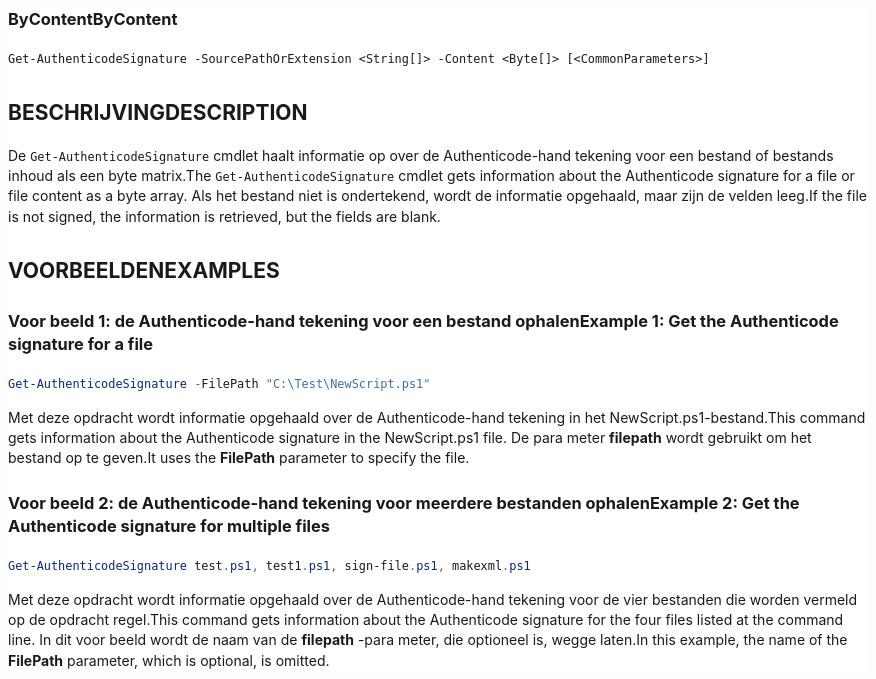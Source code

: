 ### <span data-ttu-id="86f1b-109">ByContent</span><span class="sxs-lookup"><span data-stu-id="86f1b-109">ByContent</span></span>

```
Get-AuthenticodeSignature -SourcePathOrExtension <String[]> -Content <Byte[]> [<CommonParameters>]
```

## <span data-ttu-id="86f1b-110">BESCHRIJVING</span><span class="sxs-lookup"><span data-stu-id="86f1b-110">DESCRIPTION</span></span>

<span data-ttu-id="86f1b-111">De `Get-AuthenticodeSignature` cmdlet haalt informatie op over de Authenticode-hand tekening voor een bestand of bestands inhoud als een byte matrix.</span><span class="sxs-lookup"><span data-stu-id="86f1b-111">The `Get-AuthenticodeSignature` cmdlet gets information about the Authenticode signature for a file or file content as a byte array.</span></span> <span data-ttu-id="86f1b-112">Als het bestand niet is ondertekend, wordt de informatie opgehaald, maar zijn de velden leeg.</span><span class="sxs-lookup"><span data-stu-id="86f1b-112">If the file is not signed, the information is retrieved, but the fields are blank.</span></span>

## <span data-ttu-id="86f1b-113">VOORBEELDEN</span><span class="sxs-lookup"><span data-stu-id="86f1b-113">EXAMPLES</span></span>

### <span data-ttu-id="86f1b-114">Voor beeld 1: de Authenticode-hand tekening voor een bestand ophalen</span><span class="sxs-lookup"><span data-stu-id="86f1b-114">Example 1: Get the Authenticode signature for a file</span></span>

```powershell
Get-AuthenticodeSignature -FilePath "C:\Test\NewScript.ps1"
```

<span data-ttu-id="86f1b-115">Met deze opdracht wordt informatie opgehaald over de Authenticode-hand tekening in het NewScript.ps1-bestand.</span><span class="sxs-lookup"><span data-stu-id="86f1b-115">This command gets information about the Authenticode signature in the NewScript.ps1 file.</span></span> <span data-ttu-id="86f1b-116">De para meter **filepath** wordt gebruikt om het bestand op te geven.</span><span class="sxs-lookup"><span data-stu-id="86f1b-116">It uses the **FilePath** parameter to specify the file.</span></span>

### <span data-ttu-id="86f1b-117">Voor beeld 2: de Authenticode-hand tekening voor meerdere bestanden ophalen</span><span class="sxs-lookup"><span data-stu-id="86f1b-117">Example 2: Get the Authenticode signature for multiple files</span></span>

```powershell
Get-AuthenticodeSignature test.ps1, test1.ps1, sign-file.ps1, makexml.ps1
```

<span data-ttu-id="86f1b-118">Met deze opdracht wordt informatie opgehaald over de Authenticode-hand tekening voor de vier bestanden die worden vermeld op de opdracht regel.</span><span class="sxs-lookup"><span data-stu-id="86f1b-118">This command gets information about the Authenticode signature for the four files listed at the command line.</span></span> <span data-ttu-id="86f1b-119">In dit voor beeld wordt de naam van de **filepath** -para meter, die optioneel is, wegge laten.</span><span class="sxs-lookup"><span data-stu-id="86f1b-119">In this example, the name of the **FilePath** parameter, which is optional, is omitted.</span></span>
